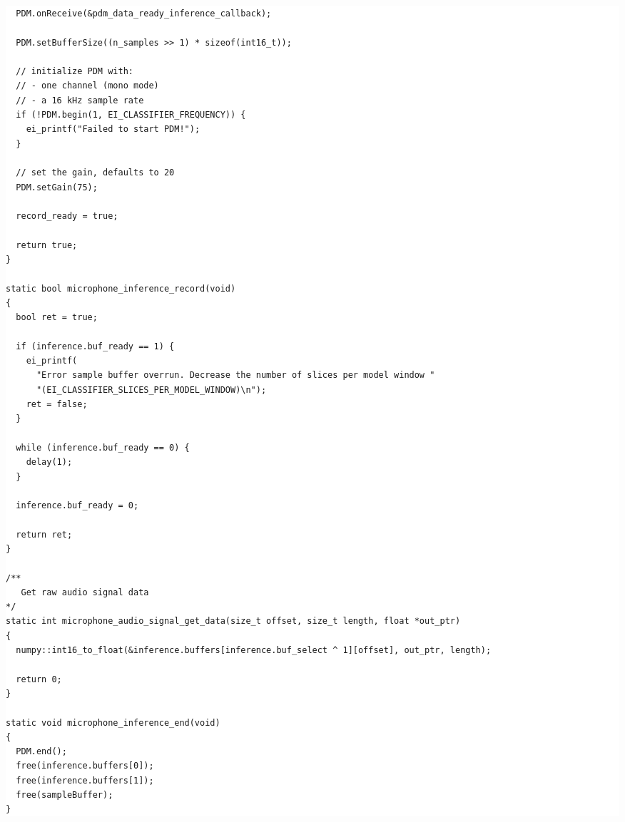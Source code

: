 ```
  PDM.onReceive(&pdm_data_ready_inference_callback);

  PDM.setBufferSize((n_samples >> 1) * sizeof(int16_t));

  // initialize PDM with:
  // - one channel (mono mode)
  // - a 16 kHz sample rate
  if (!PDM.begin(1, EI_CLASSIFIER_FREQUENCY)) {
    ei_printf("Failed to start PDM!");
  }

  // set the gain, defaults to 20
  PDM.setGain(75);

  record_ready = true;

  return true;
}

static bool microphone_inference_record(void)
{
  bool ret = true;

  if (inference.buf_ready == 1) {
    ei_printf(
      "Error sample buffer overrun. Decrease the number of slices per model window "
      "(EI_CLASSIFIER_SLICES_PER_MODEL_WINDOW)\n");
    ret = false;
  }

  while (inference.buf_ready == 0) {
    delay(1);
  }

  inference.buf_ready = 0;

  return ret;
}

/**
   Get raw audio signal data
*/
static int microphone_audio_signal_get_data(size_t offset, size_t length, float *out_ptr)
{
  numpy::int16_to_float(&inference.buffers[inference.buf_select ^ 1][offset], out_ptr, length);

  return 0;
}

static void microphone_inference_end(void)
{
  PDM.end();
  free(inference.buffers[0]);
  free(inference.buffers[1]);
  free(sampleBuffer);
}
```
